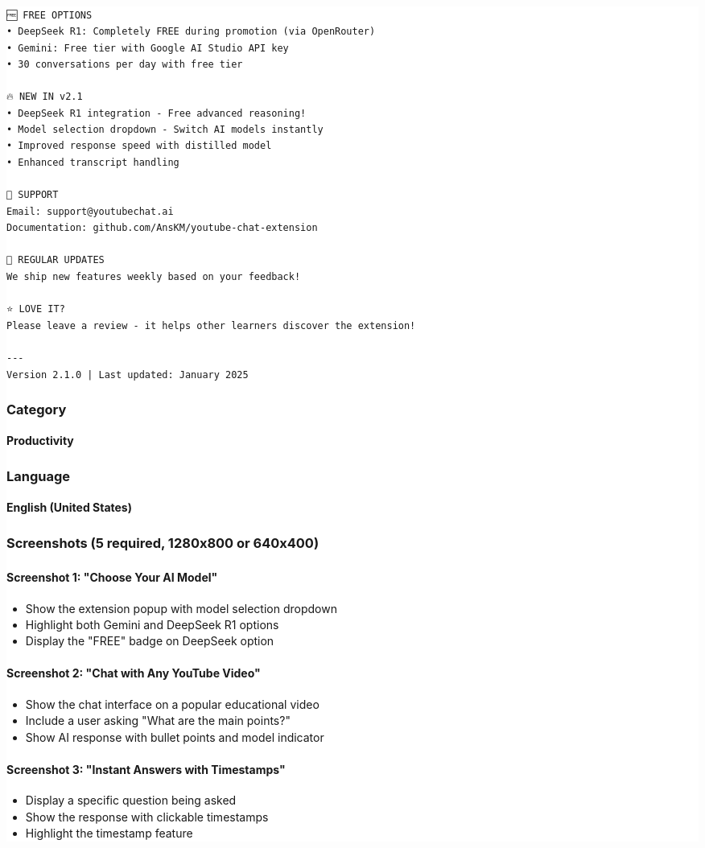```
🆓 FREE OPTIONS
• DeepSeek R1: Completely FREE during promotion (via OpenRouter)
• Gemini: Free tier with Google AI Studio API key
• 30 conversations per day with free tier

🔥 NEW IN v2.1
• DeepSeek R1 integration - Free advanced reasoning!
• Model selection dropdown - Switch AI models instantly
• Improved response speed with distilled model
• Enhanced transcript handling

📧 SUPPORT
Email: support@youtubechat.ai
Documentation: github.com/AnsKM/youtube-chat-extension

🔄 REGULAR UPDATES
We ship new features weekly based on your feedback!

⭐ LOVE IT?
Please leave a review - it helps other learners discover the extension!

---
Version 2.1.0 | Last updated: January 2025
```

### Category

**Productivity**

### Language

**English (United States)**

### Screenshots (5 required, 1280x800 or 640x400)

#### Screenshot 1: "Choose Your AI Model"

- Show the extension popup with model selection dropdown
- Highlight both Gemini and DeepSeek R1 options
- Display the "FREE" badge on DeepSeek option

#### Screenshot 2: "Chat with Any YouTube Video"

- Show the chat interface on a popular educational video
- Include a user asking "What are the main points?"
- Show AI response with bullet points and model indicator

#### Screenshot 3: "Instant Answers with Timestamps"

- Display a specific question being asked
- Show the response with clickable timestamps
- Highlight the timestamp feature

